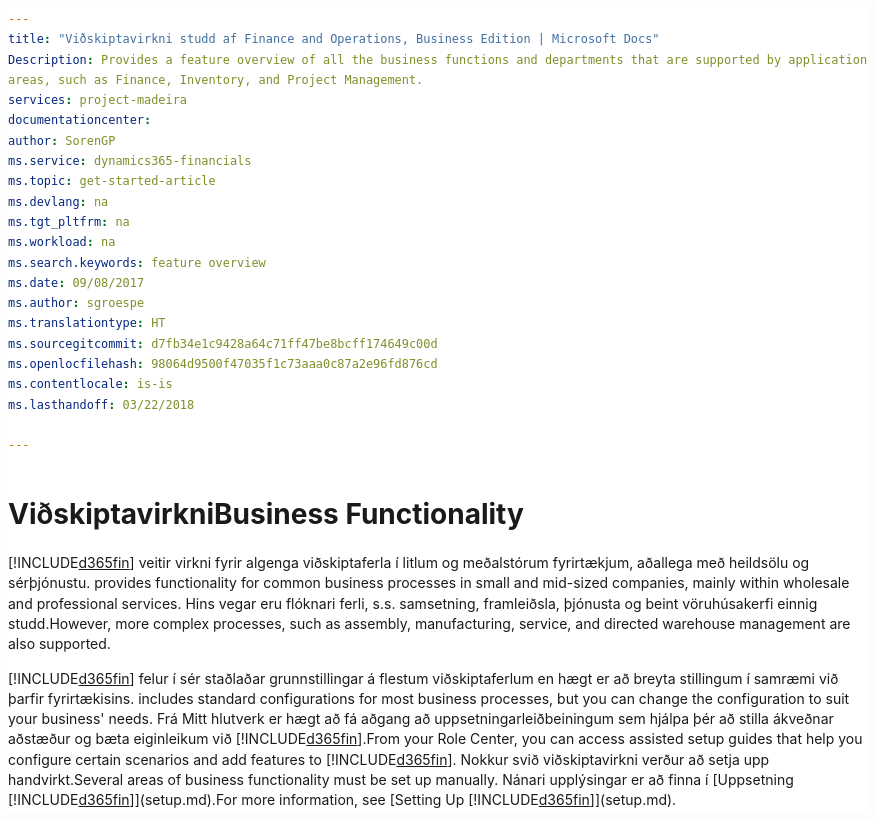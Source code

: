 ```yaml
---
title: "Viðskiptavirkni studd af Finance and Operations, Business Edition | Microsoft Docs"
Description: Provides a feature overview of all the business functions and departments that are supported by application areas, such as Finance, Inventory, and Project Management.
services: project-madeira
documentationcenter: 
author: SorenGP
ms.service: dynamics365-financials
ms.topic: get-started-article
ms.devlang: na
ms.tgt_pltfrm: na
ms.workload: na
ms.search.keywords: feature overview
ms.date: 09/08/2017
ms.author: sgroespe
ms.translationtype: HT
ms.sourcegitcommit: d7fb34e1c9428a64c71ff47be8bcff174649c00d
ms.openlocfilehash: 98064d9500f47035f1c73aaa0c87a2e96fd876cd
ms.contentlocale: is-is
ms.lasthandoff: 03/22/2018

---
```

# <a name="business-functionality"></a><span data-ttu-id="ed23a-102">Viðskiptavirkni</span><span class="sxs-lookup"><span data-stu-id="ed23a-102">Business Functionality</span></span>
[!INCLUDE[d365fin](includes/d365fin_md.md)]<span data-ttu-id="ed23a-103"> veitir virkni fyrir algenga viðskiptaferla í litlum og meðalstórum fyrirtækjum, aðallega með heildsölu og sérþjónustu.</span><span class="sxs-lookup"><span data-stu-id="ed23a-103"> provides functionality for common business processes in small and mid-sized companies, mainly within wholesale and professional services.</span></span> <span data-ttu-id="ed23a-104">Hins vegar eru flóknari ferli, s.s. samsetning, framleiðsla, þjónusta og beint vöruhúsakerfi einnig studd.</span><span class="sxs-lookup"><span data-stu-id="ed23a-104">However, more complex processes, such as assembly, manufacturing, service, and directed warehouse management are also supported.</span></span>

[!INCLUDE[d365fin](includes/d365fin_md.md)]<span data-ttu-id="ed23a-105"> felur í sér staðlaðar grunnstillingar á flestum viðskiptaferlum en hægt er að breyta stillingum í samræmi við þarfir fyrirtækisins.</span><span class="sxs-lookup"><span data-stu-id="ed23a-105"> includes standard configurations for most business processes, but you can change the configuration to suit your business' needs.</span></span> <span data-ttu-id="ed23a-106">Frá Mitt hlutverk er hægt að fá aðgang að uppsetningarleiðbeiningum sem hjálpa þér að stilla ákveðnar aðstæður og bæta eiginleikum við [!INCLUDE[d365fin](includes/d365fin_md.md)].</span><span class="sxs-lookup"><span data-stu-id="ed23a-106">From your Role Center, you can access assisted setup guides that help you configure certain scenarios and add features to [!INCLUDE[d365fin](includes/d365fin_md.md)].</span></span> <span data-ttu-id="ed23a-107">Nokkur svið viðskiptavirkni verður að setja upp handvirkt.</span><span class="sxs-lookup"><span data-stu-id="ed23a-107">Several areas of business functionality must be set up manually.</span></span> <span data-ttu-id="ed23a-108">Nánari upplýsingar er að finna í [Uppsetning [!INCLUDE[d365fin](includes/d365fin_md.md)]](setup.md).</span><span class="sxs-lookup"><span data-stu-id="ed23a-108">For more information, see [Setting Up [!INCLUDE[d365fin](includes/d365fin_md.md)]](setup.md).</span></span>
